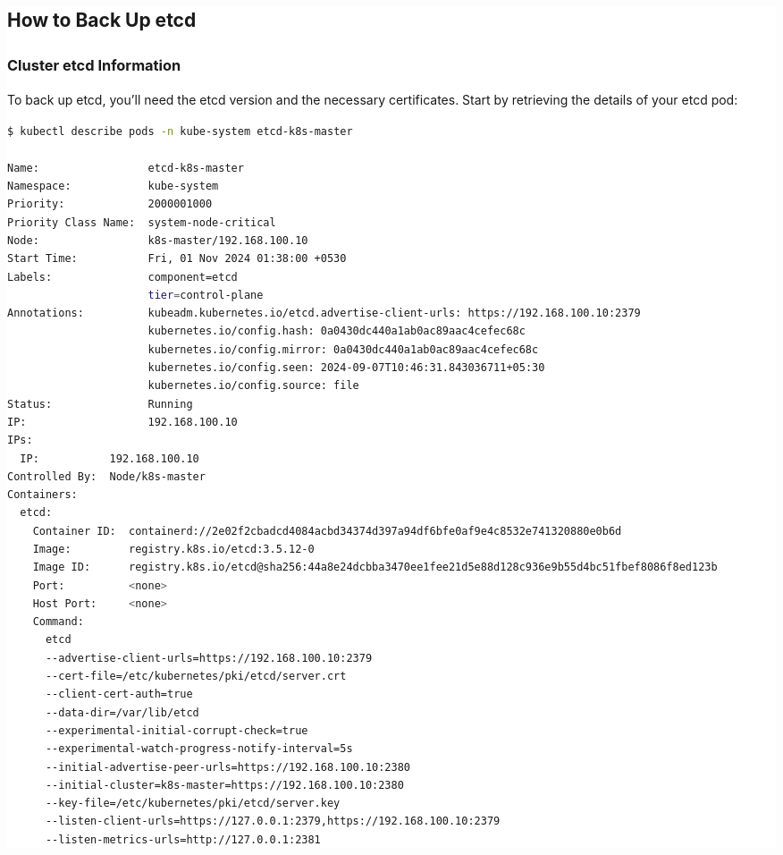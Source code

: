 ## How to Back Up etcd

### Cluster etcd Information

To back up etcd, you’ll need the etcd version and the necessary certificates. Start by retrieving the details of your etcd pod:
```bash
$ kubectl describe pods -n kube-system etcd-k8s-master

Name:                 etcd-k8s-master                                                                                                                                                                               
Namespace:            kube-system  
Priority:             2000001000   
Priority Class Name:  system-node-critical
Node:                 k8s-master/192.168.100.10
Start Time:           Fri, 01 Nov 2024 01:38:00 +0530     
Labels:               component=etcd                                                                      
                      tier=control-plane                                                                  
Annotations:          kubeadm.kubernetes.io/etcd.advertise-client-urls: https://192.168.100.10:2379
                      kubernetes.io/config.hash: 0a0430dc440a1ab0ac89aac4cefec68c
                      kubernetes.io/config.mirror: 0a0430dc440a1ab0ac89aac4cefec68c
                      kubernetes.io/config.seen: 2024-09-07T10:46:31.843036711+05:30
                      kubernetes.io/config.source: file         
Status:               Running                       
IP:                   192.168.100.10                                                                     
IPs:                                             
  IP:           192.168.100.10                                                                           
Controlled By:  Node/k8s-master
Containers:                                                                                               
  etcd:                                
    Container ID:  containerd://2e02f2cbadcd4084acbd34374d397a94df6bfe0af9e4c8532e741320880e0b6d          
    Image:         registry.k8s.io/etcd:3.5.12-0                                                          
    Image ID:      registry.k8s.io/etcd@sha256:44a8e24dcbba3470ee1fee21d5e88d128c936e9b55d4bc51fbef8086f8ed123b                                                                                                      
    Port:          <none>                                                                                 
    Host Port:     <none>          
    Command:                                       
      etcd                         
      --advertise-client-urls=https://192.168.100.10:2379                                                
      --cert-file=/etc/kubernetes/pki/etcd/server.crt                                                     
      --client-cert-auth=true                                                                             
      --data-dir=/var/lib/etcd                     
      --experimental-initial-corrupt-check=true
      --experimental-watch-progress-notify-interval=5s                                                    
      --initial-advertise-peer-urls=https://192.168.100.10:2380
      --initial-cluster=k8s-master=https://192.168.100.10:2380
      --key-file=/etc/kubernetes/pki/etcd/server.key
      --listen-client-urls=https://127.0.0.1:2379,https://192.168.100.10:2379
      --listen-metrics-urls=http://127.0.0.1:2381
```